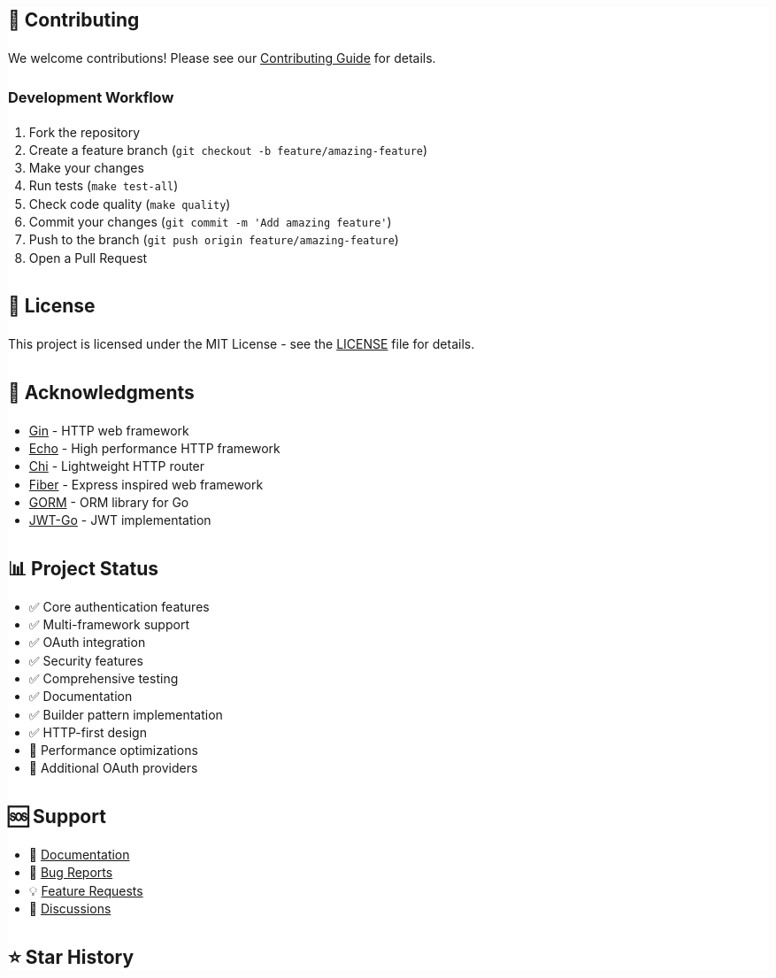 ## 🤝 Contributing

We welcome contributions! Please see our [Contributing Guide](.github/CONTRIBUTING.md) for details.

### Development Workflow

1. Fork the repository
2. Create a feature branch (`git checkout -b feature/amazing-feature`)
3. Make your changes
4. Run tests (`make test-all`)
5. Check code quality (`make quality`)
6. Commit your changes (`git commit -m 'Add amazing feature'`)
7. Push to the branch (`git push origin feature/amazing-feature`)
8. Open a Pull Request

## 📄 License

This project is licensed under the MIT License - see the [LICENSE](LICENSE) file for details.

## 🙏 Acknowledgments

- [Gin](https://github.com/gin-gonic/gin) - HTTP web framework
- [Echo](https://github.com/labstack/echo) - High performance HTTP framework
- [Chi](https://github.com/go-chi/chi) - Lightweight HTTP router
- [Fiber](https://github.com/gofiber/fiber) - Express inspired web framework
- [GORM](https://gorm.io/) - ORM library for Go
- [JWT-Go](https://github.com/golang-jwt/jwt) - JWT implementation

## 📊 Project Status

- ✅ Core authentication features
- ✅ Multi-framework support
- ✅ OAuth integration
- ✅ Security features
- ✅ Comprehensive testing
- ✅ Documentation
- ✅ Builder pattern implementation
- ✅ HTTP-first design
- 🔄 Performance optimizations
- 🔄 Additional OAuth providers

## 🆘 Support

- 📖 [Documentation](docs/)
- 🐛 [Bug Reports](.github/ISSUE_TEMPLATE/bug_report.md)
- 💡 [Feature Requests](.github/ISSUE_TEMPLATE/feature_request.md)
- 💬 [Discussions](https://github.com/bete7512/goauth/discussions)

## ⭐ Star History

